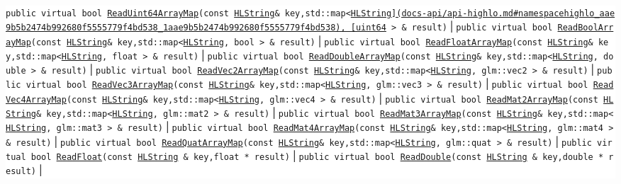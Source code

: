 `public virtual bool `[`ReadUint64ArrayMap`](#classhighlo_1_1_j_s_o_n_writer_ac86a7177706a8f203292d3ee391239ba_1ac86a7177706a8f203292d3ee391239ba)`(const `[`HLString`](docs-api/api-highlo.md#namespacehighlo_aae9b5b2474b992680f5555779f4bd538_1aae9b5b2474b992680f5555779f4bd538)` & key,std::map< `[`HLString](docs-api/api-highlo.md#namespacehighlo_aae9b5b2474b992680f5555779f4bd538_1aae9b5b2474b992680f5555779f4bd538), [uint64`](#_base_types_8h_a29940ae63ec06c9998bba873e25407ad_1a29940ae63ec06c9998bba873e25407ad)` > & result)` | 
`public virtual bool `[`ReadBoolArrayMap`](#classhighlo_1_1_j_s_o_n_writer_aea3ff4fe5324627a755d9902603e8e74_1aea3ff4fe5324627a755d9902603e8e74)`(const `[`HLString`](docs-api/api-highlo.md#namespacehighlo_aae9b5b2474b992680f5555779f4bd538_1aae9b5b2474b992680f5555779f4bd538)` & key,std::map< `[`HLString`](docs-api/api-highlo.md#namespacehighlo_aae9b5b2474b992680f5555779f4bd538_1aae9b5b2474b992680f5555779f4bd538)`, bool > & result)` | 
`public virtual bool `[`ReadFloatArrayMap`](#classhighlo_1_1_j_s_o_n_writer_a9b25f0d42fafd8a325c1ed94ba4a6244_1a9b25f0d42fafd8a325c1ed94ba4a6244)`(const `[`HLString`](docs-api/api-highlo.md#namespacehighlo_aae9b5b2474b992680f5555779f4bd538_1aae9b5b2474b992680f5555779f4bd538)` & key,std::map< `[`HLString`](docs-api/api-highlo.md#namespacehighlo_aae9b5b2474b992680f5555779f4bd538_1aae9b5b2474b992680f5555779f4bd538)`, float > & result)` | 
`public virtual bool `[`ReadDoubleArrayMap`](#classhighlo_1_1_j_s_o_n_writer_a376902dcf6de5f333752de5d6b198f78_1a376902dcf6de5f333752de5d6b198f78)`(const `[`HLString`](docs-api/api-highlo.md#namespacehighlo_aae9b5b2474b992680f5555779f4bd538_1aae9b5b2474b992680f5555779f4bd538)` & key,std::map< `[`HLString`](docs-api/api-highlo.md#namespacehighlo_aae9b5b2474b992680f5555779f4bd538_1aae9b5b2474b992680f5555779f4bd538)`, double > & result)` | 
`public virtual bool `[`ReadVec2ArrayMap`](#classhighlo_1_1_j_s_o_n_writer_acac9b421d63dc1f48fe913dda1b7b639_1acac9b421d63dc1f48fe913dda1b7b639)`(const `[`HLString`](docs-api/api-highlo.md#namespacehighlo_aae9b5b2474b992680f5555779f4bd538_1aae9b5b2474b992680f5555779f4bd538)` & key,std::map< `[`HLString`](docs-api/api-highlo.md#namespacehighlo_aae9b5b2474b992680f5555779f4bd538_1aae9b5b2474b992680f5555779f4bd538)`, glm::vec2 > & result)` | 
`public virtual bool `[`ReadVec3ArrayMap`](#classhighlo_1_1_j_s_o_n_writer_a5f43d2c94949f49b80ce98bffaf73ac2_1a5f43d2c94949f49b80ce98bffaf73ac2)`(const `[`HLString`](docs-api/api-highlo.md#namespacehighlo_aae9b5b2474b992680f5555779f4bd538_1aae9b5b2474b992680f5555779f4bd538)` & key,std::map< `[`HLString`](docs-api/api-highlo.md#namespacehighlo_aae9b5b2474b992680f5555779f4bd538_1aae9b5b2474b992680f5555779f4bd538)`, glm::vec3 > & result)` | 
`public virtual bool `[`ReadVec4ArrayMap`](#classhighlo_1_1_j_s_o_n_writer_a50c50d29986fc6204c44c77c3ac06bd3_1a50c50d29986fc6204c44c77c3ac06bd3)`(const `[`HLString`](docs-api/api-highlo.md#namespacehighlo_aae9b5b2474b992680f5555779f4bd538_1aae9b5b2474b992680f5555779f4bd538)` & key,std::map< `[`HLString`](docs-api/api-highlo.md#namespacehighlo_aae9b5b2474b992680f5555779f4bd538_1aae9b5b2474b992680f5555779f4bd538)`, glm::vec4 > & result)` | 
`public virtual bool `[`ReadMat2ArrayMap`](#classhighlo_1_1_j_s_o_n_writer_a7e4b2b51bbfc3b2232d5229f49f4a252_1a7e4b2b51bbfc3b2232d5229f49f4a252)`(const `[`HLString`](docs-api/api-highlo.md#namespacehighlo_aae9b5b2474b992680f5555779f4bd538_1aae9b5b2474b992680f5555779f4bd538)` & key,std::map< `[`HLString`](docs-api/api-highlo.md#namespacehighlo_aae9b5b2474b992680f5555779f4bd538_1aae9b5b2474b992680f5555779f4bd538)`, glm::mat2 > & result)` | 
`public virtual bool `[`ReadMat3ArrayMap`](#classhighlo_1_1_j_s_o_n_writer_ad1e2e98a6b9a76d256809256b888bdca_1ad1e2e98a6b9a76d256809256b888bdca)`(const `[`HLString`](docs-api/api-highlo.md#namespacehighlo_aae9b5b2474b992680f5555779f4bd538_1aae9b5b2474b992680f5555779f4bd538)` & key,std::map< `[`HLString`](docs-api/api-highlo.md#namespacehighlo_aae9b5b2474b992680f5555779f4bd538_1aae9b5b2474b992680f5555779f4bd538)`, glm::mat3 > & result)` | 
`public virtual bool `[`ReadMat4ArrayMap`](#classhighlo_1_1_j_s_o_n_writer_ae5d5981b318fb9ef99293b01dcac3fda_1ae5d5981b318fb9ef99293b01dcac3fda)`(const `[`HLString`](docs-api/api-highlo.md#namespacehighlo_aae9b5b2474b992680f5555779f4bd538_1aae9b5b2474b992680f5555779f4bd538)` & key,std::map< `[`HLString`](docs-api/api-highlo.md#namespacehighlo_aae9b5b2474b992680f5555779f4bd538_1aae9b5b2474b992680f5555779f4bd538)`, glm::mat4 > & result)` | 
`public virtual bool `[`ReadQuatArrayMap`](#classhighlo_1_1_j_s_o_n_writer_a9aeff2c9b7d6fb1d3802e11e33f5ea4b_1a9aeff2c9b7d6fb1d3802e11e33f5ea4b)`(const `[`HLString`](docs-api/api-highlo.md#namespacehighlo_aae9b5b2474b992680f5555779f4bd538_1aae9b5b2474b992680f5555779f4bd538)` & key,std::map< `[`HLString`](docs-api/api-highlo.md#namespacehighlo_aae9b5b2474b992680f5555779f4bd538_1aae9b5b2474b992680f5555779f4bd538)`, glm::quat > & result)` | 
`public virtual bool `[`ReadFloat`](#classhighlo_1_1_j_s_o_n_writer_a154721a0c291e92d14f9e777204a0f4e_1a154721a0c291e92d14f9e777204a0f4e)`(const `[`HLString`](docs-api/api-highlo.md#namespacehighlo_aae9b5b2474b992680f5555779f4bd538_1aae9b5b2474b992680f5555779f4bd538)` & key,float * result)` | 
`public virtual bool `[`ReadDouble`](#classhighlo_1_1_j_s_o_n_writer_ad77a542312c0a0fd3243f1ec26d1b1fa_1ad77a542312c0a0fd3243f1ec26d1b1fa)`(const `[`HLString`](docs-api/api-highlo.md#namespacehighlo_aae9b5b2474b992680f5555779f4bd538_1aae9b5b2474b992680f5555779f4bd538)` & key,double * result)` | 